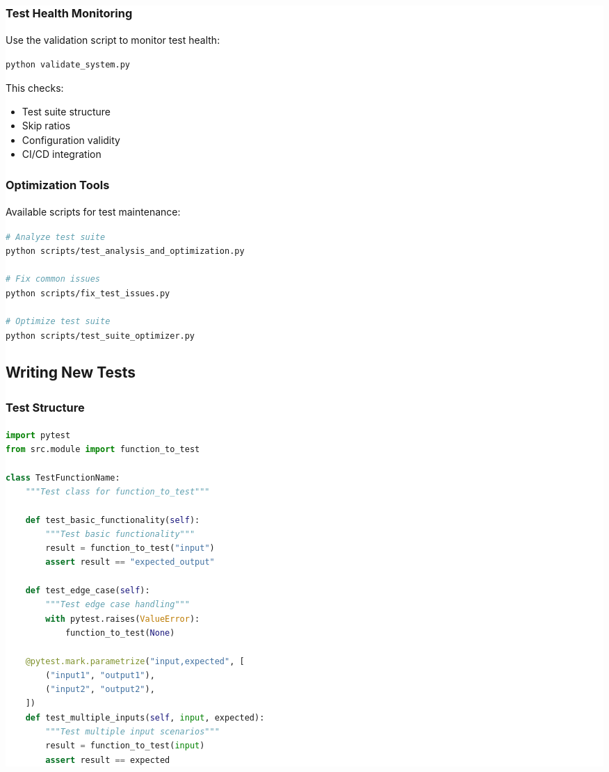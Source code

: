### Test Health Monitoring

Use the validation script to monitor test health:

```bash
python validate_system.py
```

This checks:
- Test suite structure
- Skip ratios
- Configuration validity
- CI/CD integration

### Optimization Tools

Available scripts for test maintenance:

```bash
# Analyze test suite
python scripts/test_analysis_and_optimization.py

# Fix common issues
python scripts/fix_test_issues.py

# Optimize test suite
python scripts/test_suite_optimizer.py
```

## Writing New Tests

### Test Structure

```python
import pytest
from src.module import function_to_test

class TestFunctionName:
    """Test class for function_to_test"""
    
    def test_basic_functionality(self):
        """Test basic functionality"""
        result = function_to_test("input")
        assert result == "expected_output"
    
    def test_edge_case(self):
        """Test edge case handling"""
        with pytest.raises(ValueError):
            function_to_test(None)
    
    @pytest.mark.parametrize("input,expected", [
        ("input1", "output1"),
        ("input2", "output2"),
    ])
    def test_multiple_inputs(self, input, expected):
        """Test multiple input scenarios"""
        result = function_to_test(input)
        assert result == expected
```
